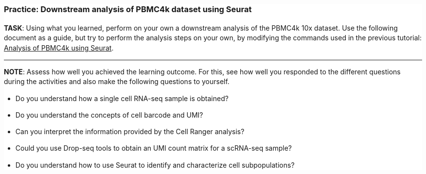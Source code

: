 ### Practice: Downstream analysis of PBMC4k dataset using Seurat

**TASK**: Using what you learned, perform on your own a downstream analysis of the PBMC4k 10x dataset. Use the following document as a guide, but try to perform the analysis steps on your own, by modifying the commands used in the previous tutorial: [Analysis of PBMC4k using Seurat](singlecell_practical/exercise-seurat-pbmc4k.md).

---

**NOTE**: Assess how well you achieved the learning outcome. For this, see how well you responded to the different questions during the activities and also make the following questions to yourself.

  * Do you understand how a single cell RNA-seq sample is obtained?
  
  * Do you understand the concepts of cell barcode and UMI?
  
  * Can you interpret the information provided by the Cell Ranger analysis?
  
  * Could you use Drop-seq tools to obtain an UMI count matrix for a scRNA-seq sample?
  
  * Do you understand how to use Seurat to identify and characterize cell subpopulations?

